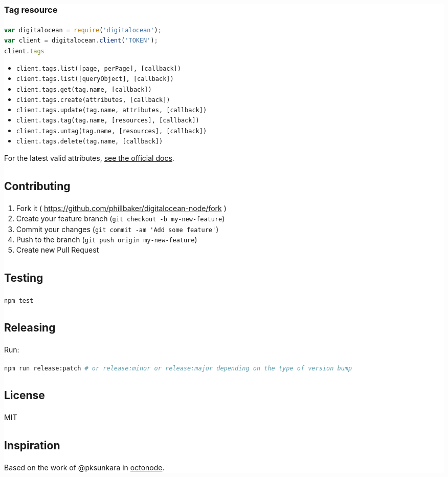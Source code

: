 ### Tag resource
```js
var digitalocean = require('digitalocean');
var client = digitalocean.client('TOKEN');
client.tags
```
* `client.tags.list([page, perPage], [callback])`
* `client.tags.list([queryObject], [callback])`
* `client.tags.get(tag.name, [callback])`
* `client.tags.create(attributes, [callback])`
* `client.tags.update(tag.name, attributes, [callback])`
* `client.tags.tag(tag.name, [resources], [callback])`
* `client.tags.untag(tag.name, [resources], [callback])`
* `client.tags.delete(tag.name, [callback])`

For the latest valid attributes, [see the official docs](https://developers.digitalocean.com/documentation/v2/#tags).

## Contributing
1. Fork it ( https://github.com/phillbaker/digitalocean-node/fork )
2. Create your feature branch (`git checkout -b my-new-feature`)
3. Commit your changes (`git commit -am 'Add some feature'`)
4. Push to the branch (`git push origin my-new-feature`)
5. Create new Pull Request

## Testing
```
npm test
```

## Releasing
Run:
```sh
npm run release:patch # or release:minor or release:major depending on the type of version bump
```

## License
MIT

## Inspiration
Based on the work of @pksunkara in [octonode](https://github.com/pksunkara/octonode).
